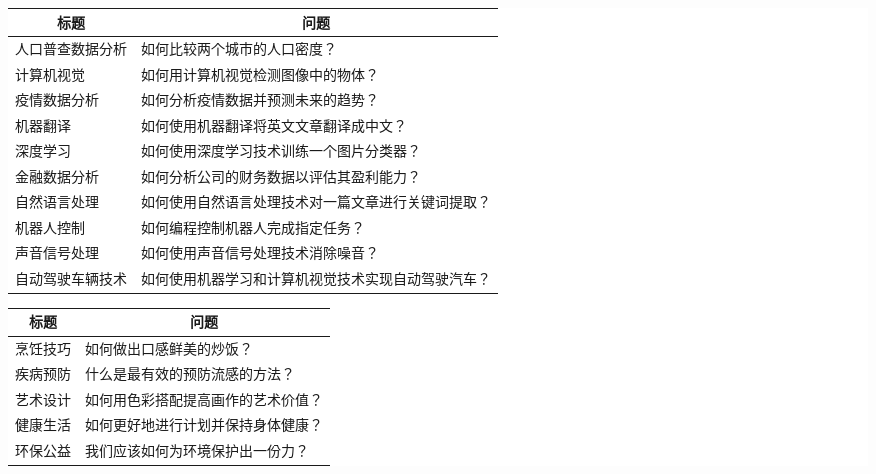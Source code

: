 | 标题                                   | 问题                                                                                                                     |
|----------------------------------------|--------------------------------------------------------------------------------------------------------------------------|
| 人口普查数据分析                       | 如何比较两个城市的人口密度？                                                                                              |
| 计算机视觉                             | 如何用计算机视觉检测图像中的物体？                                                                                        |
| 疫情数据分析                           | 如何分析疫情数据并预测未来的趋势？                                                                                        |
| 机器翻译                               | 如何使用机器翻译将英文文章翻译成中文？                                                                                    |
| 深度学习                               | 如何使用深度学习技术训练一个图片分类器？                                                                                |
| 金融数据分析                           | 如何分析公司的财务数据以评估其盈利能力？                                                                                |
| 自然语言处理                           | 如何使用自然语言处理技术对一篇文章进行关键词提取？                                                                      |
| 机器人控制                             | 如何编程控制机器人完成指定任务？                                                                                         |
| 声音信号处理                           | 如何使用声音信号处理技术消除噪音？                                                                                      |
| 自动驾驶车辆技术                       | 如何使用机器学习和计算机视觉技术实现自动驾驶汽车？                                                                        |

| 标题                      | 问题                                                                                                                                                                                                                                                                                                                                                                                                                                                                                                                                     |
|---------------------------|--------------------------------------------------------------------------------------------------------------------------------------------------------------------------------------------------------------------------------------------------------------------------------------------------------------------------------------------------------------------------------------------------------------------------------------------------------------------------------------------------------------------------------------------|
| 烹饪技巧                 | 如何做出口感鲜美的炒饭？                                                                                                                                                                                                                                                                                                                                                                                                                                                                                                                     |
| 疾病预防                 | 什么是最有效的预防流感的方法？                                                                                                                                                                                                                                                                                                                                                                                                                                                                                                             |
| 艺术设计                 | 如何用色彩搭配提高画作的艺术价值？                                                                                                                                                                                                                                                                                                                                                                                                                                                                                                         |
| 健康生活                 | 如何更好地进行计划并保持身体健康？                                                                                                                                                                                                                                                                                                                                                                                                                                                                                                         |
| 环保公益                 | 我们应该如何为环境保护出一份力？                                                                                                                                                                                                                                                                                                                                                                                                                                                                                                           |